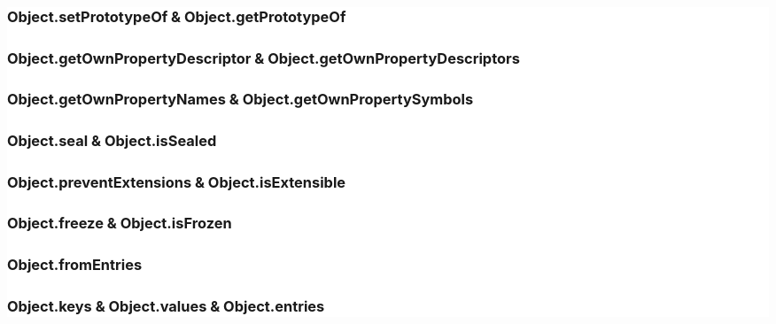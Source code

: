 ### Object.setPrototypeOf & Object.getPrototypeOf
### Object.getOwnPropertyDescriptor & Object.getOwnPropertyDescriptors
### Object.getOwnPropertyNames & Object.getOwnPropertySymbols
### Object.seal & Object.isSealed
### Object.preventExtensions & Object.isExtensible
### Object.freeze & Object.isFrozen
### Object.fromEntries
### Object.keys & Object.values & Object.entries